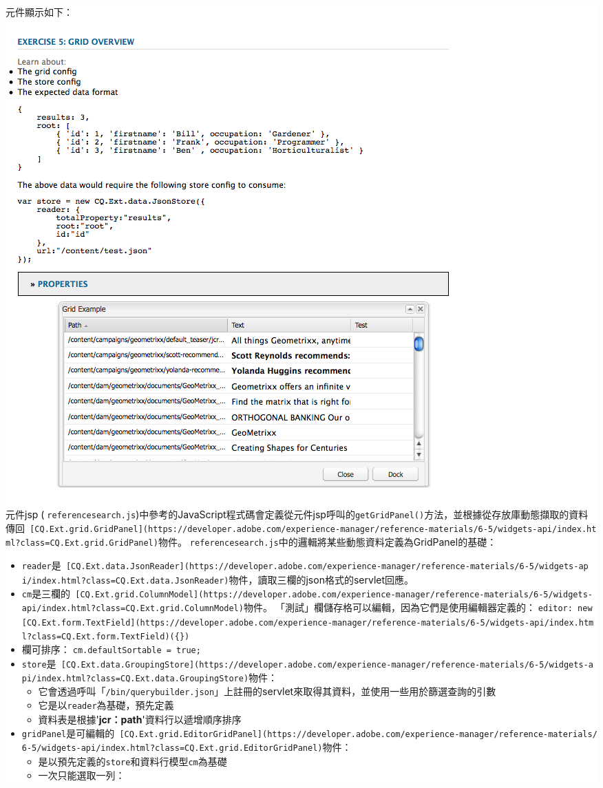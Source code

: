 元件顯示如下：

![screen_shot_2012-02-01at121429pm](assets/screen_shot_2012-02-01at121429pm.png)

元件jsp ( `referencesearch.js`)中參考的JavaScript程式碼會定義從元件jsp呼叫的`getGridPanel()`方法，並根據從存放庫動態擷取的資料傳回` [CQ.Ext.grid.GridPanel](https://developer.adobe.com/experience-manager/reference-materials/6-5/widgets-api/index.html?class=CQ.Ext.grid.GridPanel)`物件。 `referencesearch.js`中的邏輯將某些動態資料定義為GridPanel的基礎：

* `reader`是` [CQ.Ext.data.JsonReader](https://developer.adobe.com/experience-manager/reference-materials/6-5/widgets-api/index.html?class=CQ.Ext.data.JsonReader)`物件，讀取三欄的json格式的servlet回應。
* `cm`是三欄的` [CQ.Ext.grid.ColumnModel](https://developer.adobe.com/experience-manager/reference-materials/6-5/widgets-api/index.html?class=CQ.Ext.grid.ColumnModel)`物件。
「測試」欄儲存格可以編輯，因為它們是使用編輯器定義的：
  `editor: new [CQ.Ext.form.TextField](https://developer.adobe.com/experience-manager/reference-materials/6-5/widgets-api/index.html?class=CQ.Ext.form.TextField)({})`
* 欄可排序：
  `cm.defaultSortable = true;`
* `store`是` [CQ.Ext.data.GroupingStore](https://developer.adobe.com/experience-manager/reference-materials/6-5/widgets-api/index.html?class=CQ.Ext.data.GroupingStore)`物件：
   * 它會透過呼叫「`/bin/querybuilder.json`」上註冊的servlet來取得其資料，並使用一些用於篩選查詢的引數
   * 它是以`reader`為基礎，預先定義
   * 資料表是根據&#39;**jcr：path**&#39;資料行以遞增順序排序
* `gridPanel`是可編輯的` [CQ.Ext.grid.EditorGridPanel](https://developer.adobe.com/experience-manager/reference-materials/6-5/widgets-api/index.html?class=CQ.Ext.grid.EditorGridPanel)`物件：
   * 是以預先定義的`store`和資料行模型`cm`為基礎
   * 一次只能選取一列：
